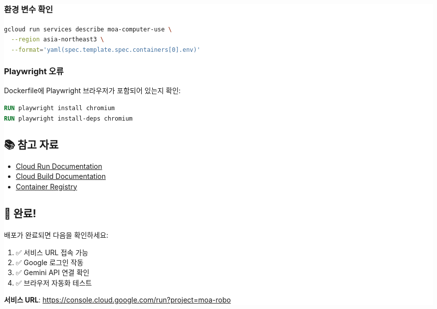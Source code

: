 ### 환경 변수 확인
```bash
gcloud run services describe moa-computer-use \
  --region asia-northeast3 \
  --format='yaml(spec.template.spec.containers[0].env)'
```

### Playwright 오류
Dockerfile에 Playwright 브라우저가 포함되어 있는지 확인:
```dockerfile
RUN playwright install chromium
RUN playwright install-deps chromium
```

## 📚 참고 자료

- [Cloud Run Documentation](https://cloud.google.com/run/docs)
- [Cloud Build Documentation](https://cloud.google.com/build/docs)
- [Container Registry](https://cloud.google.com/container-registry/docs)

## 🎉 완료!

배포가 완료되면 다음을 확인하세요:
1. ✅ 서비스 URL 접속 가능
2. ✅ Google 로그인 작동
3. ✅ Gemini API 연결 확인
4. ✅ 브라우저 자동화 테스트

**서비스 URL**: https://console.cloud.google.com/run?project=moa-robo

